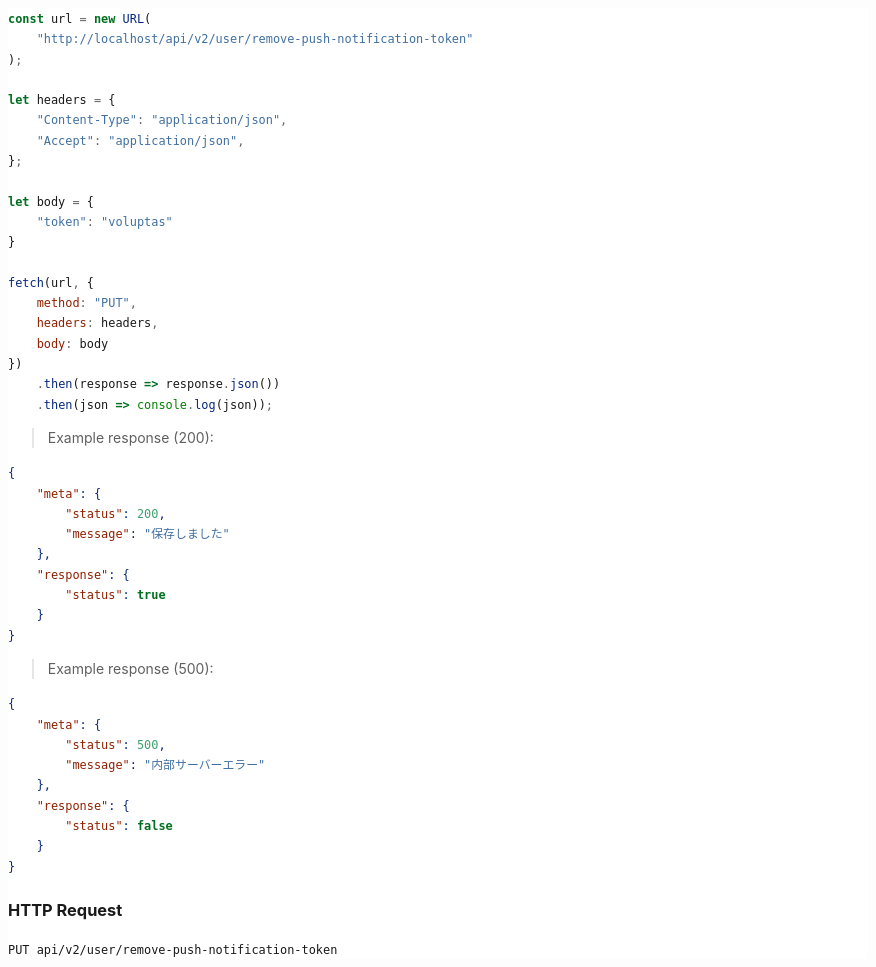 ```javascript
const url = new URL(
    "http://localhost/api/v2/user/remove-push-notification-token"
);

let headers = {
    "Content-Type": "application/json",
    "Accept": "application/json",
};

let body = {
    "token": "voluptas"
}

fetch(url, {
    method: "PUT",
    headers: headers,
    body: body
})
    .then(response => response.json())
    .then(json => console.log(json));
```


> Example response (200):

```json
{
    "meta": {
        "status": 200,
        "message": "保存しました"
    },
    "response": {
        "status": true
    }
}
```
> Example response (500):

```json
{
    "meta": {
        "status": 500,
        "message": "内部サーバーエラー"
    },
    "response": {
        "status": false
    }
}
```

### HTTP Request
`PUT api/v2/user/remove-push-notification-token`
